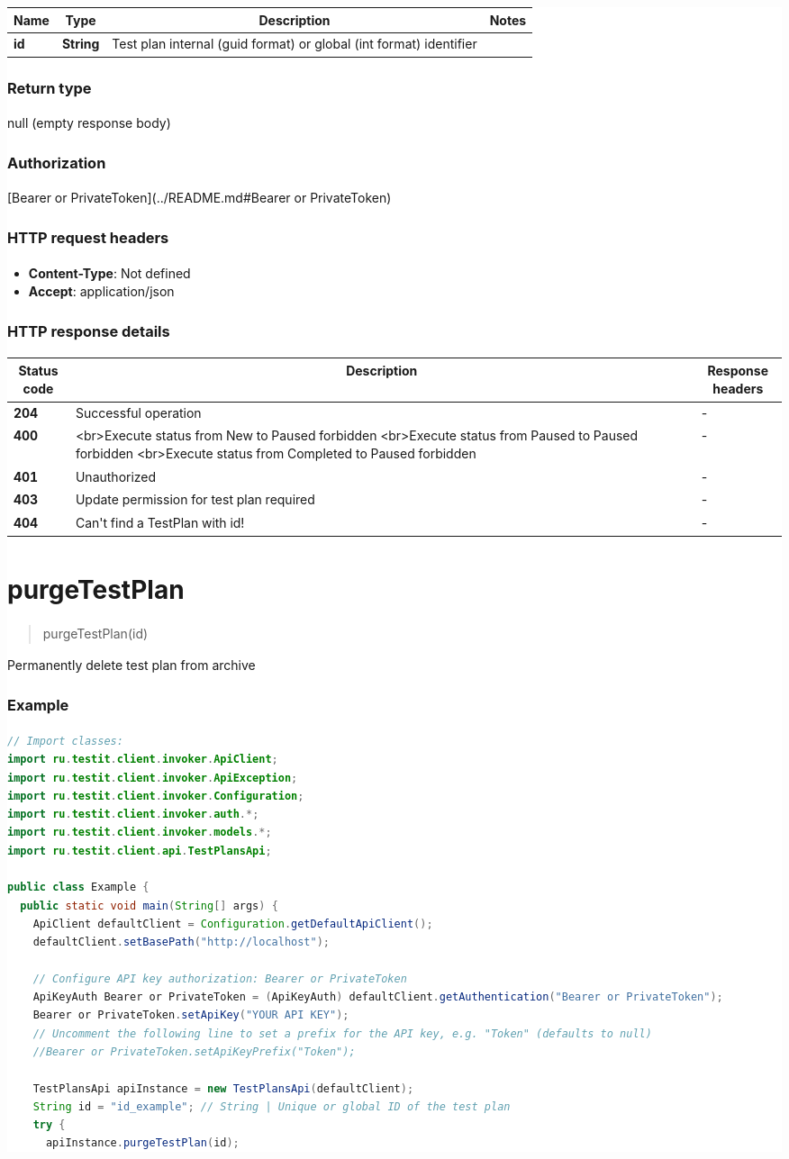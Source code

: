 | Name | Type | Description  | Notes |
|------------- | ------------- | ------------- | -------------|
| **id** | **String**| Test plan internal (guid format) or global (int  format) identifier | |

### Return type

null (empty response body)

### Authorization

[Bearer or PrivateToken](../README.md#Bearer or PrivateToken)

### HTTP request headers

 - **Content-Type**: Not defined
 - **Accept**: application/json

### HTTP response details
| Status code | Description | Response headers |
|-------------|-------------|------------------|
| **204** | Successful operation |  -  |
| **400** | &lt;br&gt;Execute status from New to Paused forbidden  &lt;br&gt;Execute status from Paused to Paused forbidden  &lt;br&gt;Execute status from Completed to Paused forbidden |  -  |
| **401** | Unauthorized |  -  |
| **403** | Update permission for test plan required |  -  |
| **404** | Can&#39;t find a TestPlan with id! |  -  |

<a id="purgeTestPlan"></a>
# **purgeTestPlan**
> purgeTestPlan(id)

Permanently delete test plan from archive

### Example
```java
// Import classes:
import ru.testit.client.invoker.ApiClient;
import ru.testit.client.invoker.ApiException;
import ru.testit.client.invoker.Configuration;
import ru.testit.client.invoker.auth.*;
import ru.testit.client.invoker.models.*;
import ru.testit.client.api.TestPlansApi;

public class Example {
  public static void main(String[] args) {
    ApiClient defaultClient = Configuration.getDefaultApiClient();
    defaultClient.setBasePath("http://localhost");
    
    // Configure API key authorization: Bearer or PrivateToken
    ApiKeyAuth Bearer or PrivateToken = (ApiKeyAuth) defaultClient.getAuthentication("Bearer or PrivateToken");
    Bearer or PrivateToken.setApiKey("YOUR API KEY");
    // Uncomment the following line to set a prefix for the API key, e.g. "Token" (defaults to null)
    //Bearer or PrivateToken.setApiKeyPrefix("Token");

    TestPlansApi apiInstance = new TestPlansApi(defaultClient);
    String id = "id_example"; // String | Unique or global ID of the test plan
    try {
      apiInstance.purgeTestPlan(id);
```